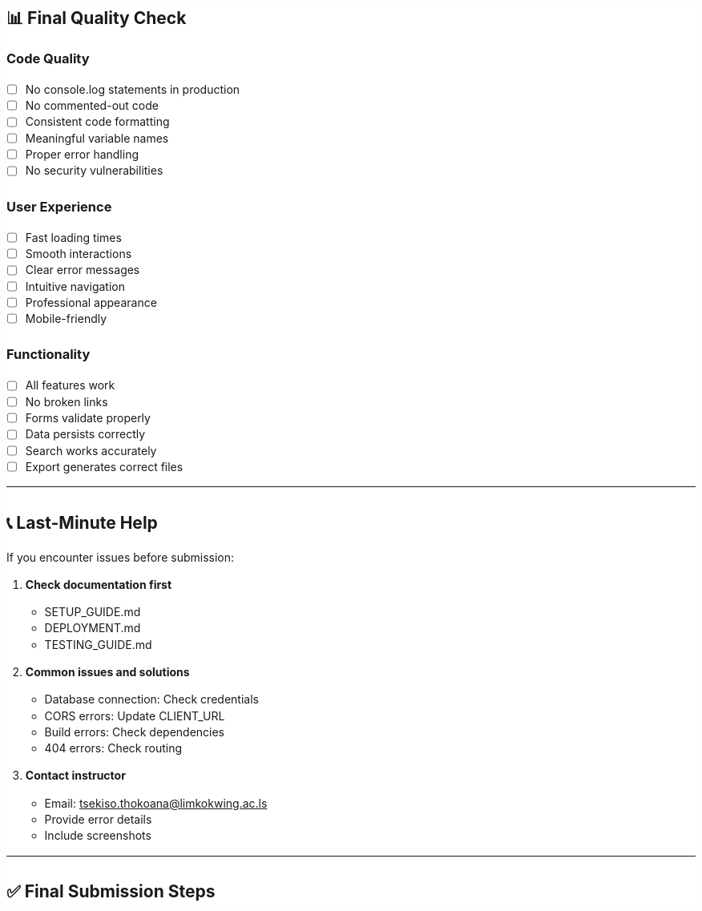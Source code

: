 
## 📊 Final Quality Check

### Code Quality
- [ ] No console.log statements in production
- [ ] No commented-out code
- [ ] Consistent code formatting
- [ ] Meaningful variable names
- [ ] Proper error handling
- [ ] No security vulnerabilities

### User Experience
- [ ] Fast loading times
- [ ] Smooth interactions
- [ ] Clear error messages
- [ ] Intuitive navigation
- [ ] Professional appearance
- [ ] Mobile-friendly

### Functionality
- [ ] All features work
- [ ] No broken links
- [ ] Forms validate properly
- [ ] Data persists correctly
- [ ] Search works accurately
- [ ] Export generates correct files

---

## 📞 Last-Minute Help

If you encounter issues before submission:

1. **Check documentation first**
   - SETUP_GUIDE.md
   - DEPLOYMENT.md
   - TESTING_GUIDE.md

2. **Common issues and solutions**
   - Database connection: Check credentials
   - CORS errors: Update CLIENT_URL
   - Build errors: Check dependencies
   - 404 errors: Check routing

3. **Contact instructor**
   - Email: tsekiso.thokoana@limkokwing.ac.ls
   - Provide error details
   - Include screenshots

---

## ✅ Final Submission Steps
